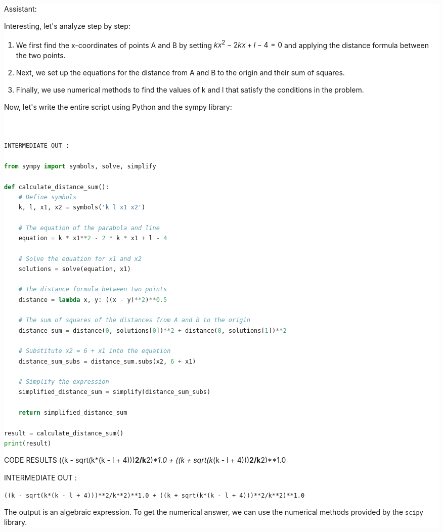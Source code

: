 Assistant: 

Interesting, let's analyze step by step:



1. We first find the x-coordinates of points A and B by setting $kx^2 - 2kx + l - 4 = 0$ and applying the distance formula between the two points.

2. Next, we set up the equations for the distance from A and B to the origin and their sum of squares.

3. Finally, we use numerical methods to find the values of k and l that satisfy the conditions in the problem.

Now, let's write the entire script using Python and the sympy library:

```python


INTERMEDIATE OUT :

from sympy import symbols, solve, simplify

def calculate_distance_sum():
    # Define symbols
    k, l, x1, x2 = symbols('k l x1 x2')

    # The equation of the parabola and line
    equation = k * x1**2 - 2 * k * x1 + l - 4

    # Solve the equation for x1 and x2
    solutions = solve(equation, x1)

    # The distance formula between two points
    distance = lambda x, y: ((x - y)**2)**0.5

    # The sum of squares of the distances from A and B to the origin
    distance_sum = distance(0, solutions[0])**2 + distance(0, solutions[1])**2

    # Substitute x2 = 6 + x1 into the equation
    distance_sum_subs = distance_sum.subs(x2, 6 + x1)

    # Simplify the expression
    simplified_distance_sum = simplify(distance_sum_subs)

    return simplified_distance_sum

result = calculate_distance_sum()
print(result)
```

CODE RESULTS ((k - sqrt(k*(k - l + 4)))**2/k**2)**1.0 + ((k + sqrt(k*(k - l + 4)))**2/k**2)**1.0

INTERMEDIATE OUT :
```output
((k - sqrt(k*(k - l + 4)))**2/k**2)**1.0 + ((k + sqrt(k*(k - l + 4)))**2/k**2)**1.0
```
The output is an algebraic expression. To get the numerical answer, we can use the numerical methods provided by the `scipy` library.
